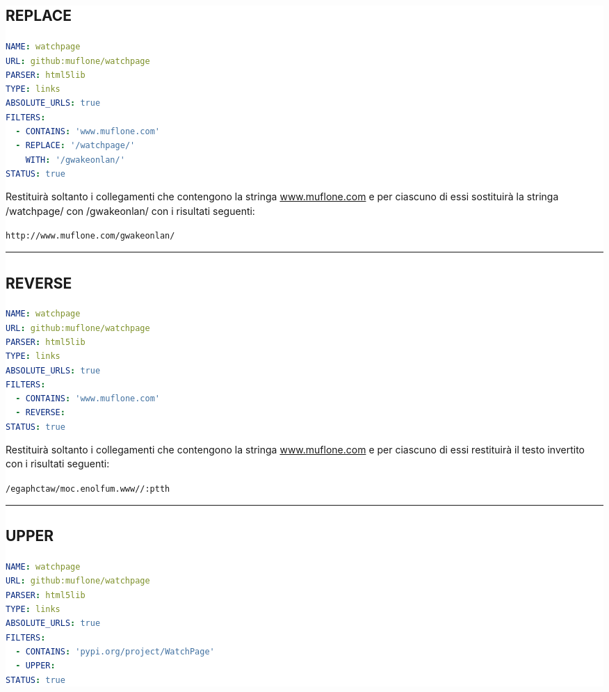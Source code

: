 ## REPLACE

```yaml
NAME: watchpage
URL: github:muflone/watchpage
PARSER: html5lib
TYPE: links
ABSOLUTE_URLS: true
FILTERS:
  - CONTAINS: 'www.muflone.com'
  - REPLACE: '/watchpage/'
    WITH: '/gwakeonlan/'
STATUS: true
```

Restituirà soltanto i collegamenti che contengono la stringa www.muflone.com e
per ciascuno di essi sostituirà la stringa /watchpage/ con /gwakeonlan/
con i risultati seguenti:

```
http://www.muflone.com/gwakeonlan/
```

---

## REVERSE

```yaml
NAME: watchpage
URL: github:muflone/watchpage
PARSER: html5lib
TYPE: links
ABSOLUTE_URLS: true
FILTERS:
  - CONTAINS: 'www.muflone.com'
  - REVERSE:
STATUS: true
```

Restituirà soltanto i collegamenti che contengono la stringa www.muflone.com e
per ciascuno di essi restituirà il testo invertito con i risultati seguenti:

```
/egaphctaw/moc.enolfum.www//:ptth
```

---

## UPPER

```yaml
NAME: watchpage
URL: github:muflone/watchpage
PARSER: html5lib
TYPE: links
ABSOLUTE_URLS: true
FILTERS:
  - CONTAINS: 'pypi.org/project/WatchPage'
  - UPPER:
STATUS: true
```
